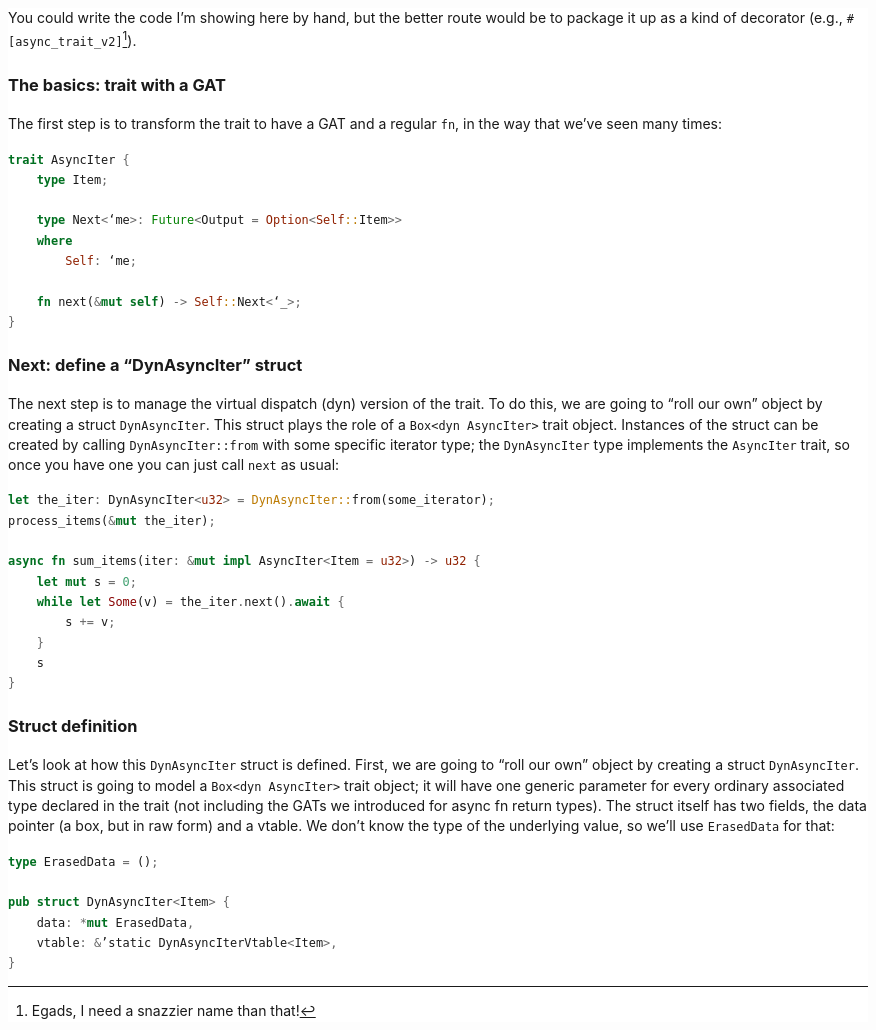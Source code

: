 You could write the code I’m showing here by hand, but the better route would be to package it up as a kind of decorator (e.g., `#[async_trait_v2]`[^name]).

[^name]: Egads, I need a snazzier name than that!

### The basics: trait with a GAT

The first step is to transform the trait to have a GAT and a regular `fn`, in the way that we’ve seen many times:

```rust
trait AsyncIter {
    type Item;

    type Next<‘me>: Future<Output = Option<Self::Item>>
    where
        Self: ‘me;

    fn next(&mut self) -> Self::Next<‘_>;
}
```

### Next: define a “DynAsyncIter” struct

The next step is to manage the virtual dispatch (dyn) version of the trait. To do this, we are going to “roll our own” object by creating a struct `DynAsyncIter`. This struct plays the role of a `Box<dyn AsyncIter>` trait object. Instances of the struct can be created by calling `DynAsyncIter::from` with some specific iterator type; the `DynAsyncIter` type implements the `AsyncIter` trait, so once you have one you can just call `next` as usual:

```rust
let the_iter: DynAsyncIter<u32> = DynAsyncIter::from(some_iterator);
process_items(&mut the_iter);

async fn sum_items(iter: &mut impl AsyncIter<Item = u32>) -> u32 {
    let mut s = 0;
    while let Some(v) = the_iter.next().await {
        s += v;
    }
    s
}
```

### Struct definition

Let’s look at how this `DynAsyncIter` struct is defined. First, we are going to “roll our own” object by creating a struct `DynAsyncIter`. This struct is going to model a `Box<dyn AsyncIter>` trait object; it will have one generic parameter for every ordinary associated type declared in the trait (not including the GATs we introduced for async fn return types). The struct itself has two fields, the data pointer (a box, but in raw form) and a vtable. We don’t know the type of the underlying value, so we’ll use `ErasedData` for that:

```rust
type ErasedData = ();

pub struct DynAsyncIter<Item> {
    data: *mut ErasedData,
    vtable: &’static DynAsyncIterVtable<Item>,
}
```


[Embassy]: https://github.com/embassy-rs/embassy
[real-async-trait]: https://crates.io/crates/real-async-trait
[^zca]: In the words of Bjarne Stroustroup, “What you don’t use, you don’t pay for. And further: What you do use, you couldn’t hand code any better.”
[RFC 1214]: https://rust-lang.github.io/rfcs/1214-projections-lifetimes-and-wf.html